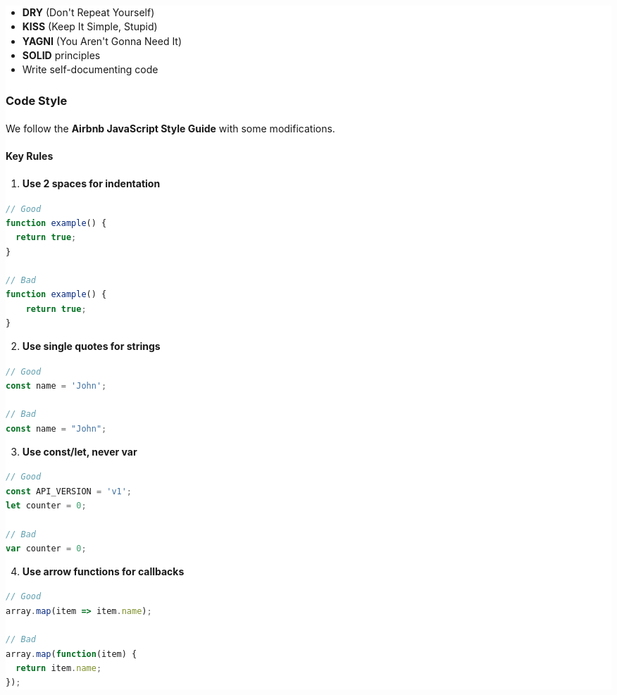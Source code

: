 - **DRY** (Don't Repeat Yourself)
- **KISS** (Keep It Simple, Stupid)
- **YAGNI** (You Aren't Gonna Need It)
- **SOLID** principles
- Write self-documenting code

### Code Style

We follow the **Airbnb JavaScript Style Guide** with some modifications.

#### Key Rules

1. **Use 2 spaces for indentation**
```javascript
// Good
function example() {
  return true;
}

// Bad
function example() {
    return true;
}
```

2. **Use single quotes for strings**
```javascript
// Good
const name = 'John';

// Bad
const name = "John";
```

3. **Use const/let, never var**
```javascript
// Good
const API_VERSION = 'v1';
let counter = 0;

// Bad
var counter = 0;
```

4. **Use arrow functions for callbacks**
```javascript
// Good
array.map(item => item.name);

// Bad
array.map(function(item) {
  return item.name;
});
```
